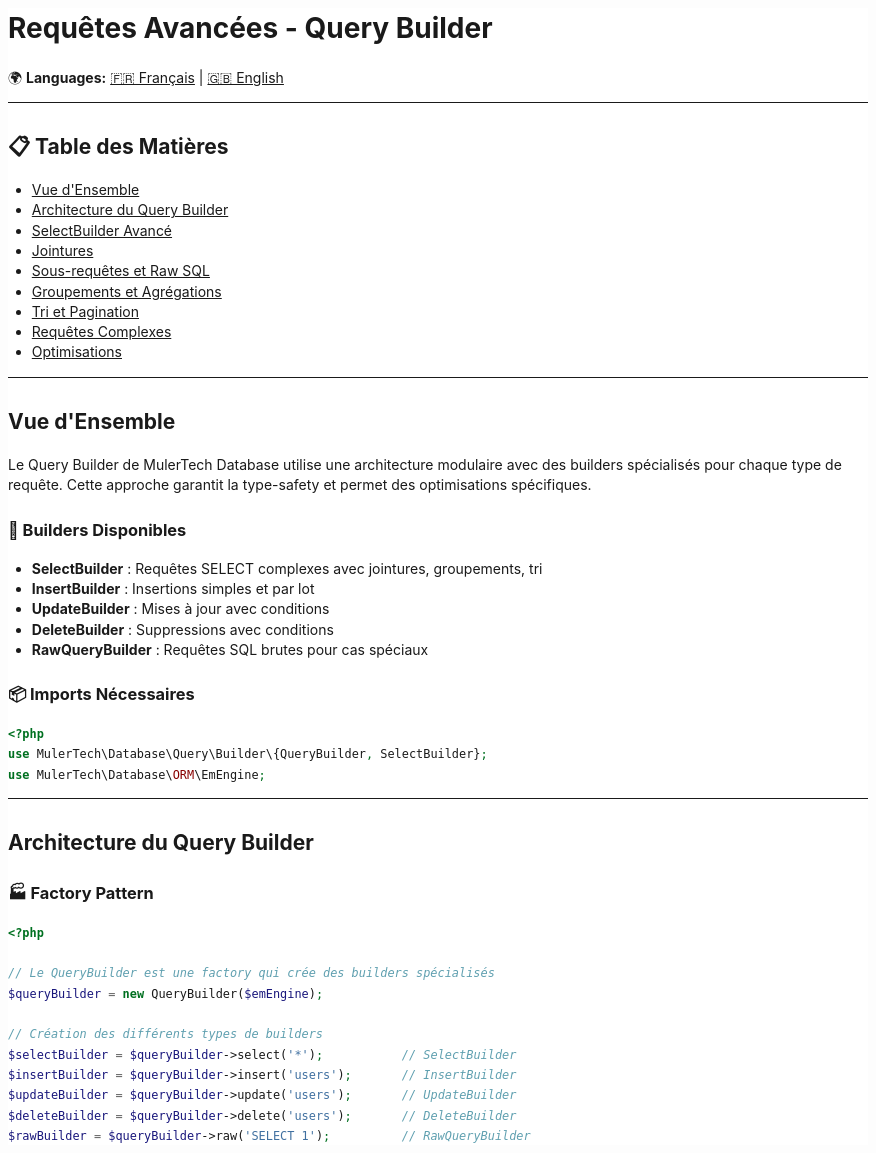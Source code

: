 # Requêtes Avancées - Query Builder

🌍 **Languages:** [🇫🇷 Français](advanced-queries.md) | [🇬🇧 English](../../en/query-builder/advanced-queries.md)

---

## 📋 Table des Matières

- [Vue d'Ensemble](#vue-densemble)
- [Architecture du Query Builder](#architecture-du-query-builder)
- [SelectBuilder Avancé](#selectbuilder-avancé)
- [Jointures](#jointures)
- [Sous-requêtes et Raw SQL](#sous-requêtes-et-raw-sql)
- [Groupements et Agrégations](#groupements-et-agrégations)
- [Tri et Pagination](#tri-et-pagination)
- [Requêtes Complexes](#requêtes-complexes)
- [Optimisations](#optimisations)

---

## Vue d'Ensemble

Le Query Builder de MulerTech Database utilise une architecture modulaire avec des builders spécialisés pour chaque type de requête. Cette approche garantit la type-safety et permet des optimisations spécifiques.

### 🎯 Builders Disponibles

- **SelectBuilder** : Requêtes SELECT complexes avec jointures, groupements, tri
- **InsertBuilder** : Insertions simples et par lot
- **UpdateBuilder** : Mises à jour avec conditions
- **DeleteBuilder** : Suppressions avec conditions
- **RawQueryBuilder** : Requêtes SQL brutes pour cas spéciaux

### 📦 Imports Nécessaires

```php
<?php
use MulerTech\Database\Query\Builder\{QueryBuilder, SelectBuilder};
use MulerTech\Database\ORM\EmEngine;
```

---

## Architecture du Query Builder

### 🏭 Factory Pattern

```php
<?php

// Le QueryBuilder est une factory qui crée des builders spécialisés
$queryBuilder = new QueryBuilder($emEngine);

// Création des différents types de builders
$selectBuilder = $queryBuilder->select('*');           // SelectBuilder
$insertBuilder = $queryBuilder->insert('users');       // InsertBuilder  
$updateBuilder = $queryBuilder->update('users');       // UpdateBuilder
$deleteBuilder = $queryBuilder->delete('users');       // DeleteBuilder
$rawBuilder = $queryBuilder->raw('SELECT 1');          // RawQueryBuilder
```
